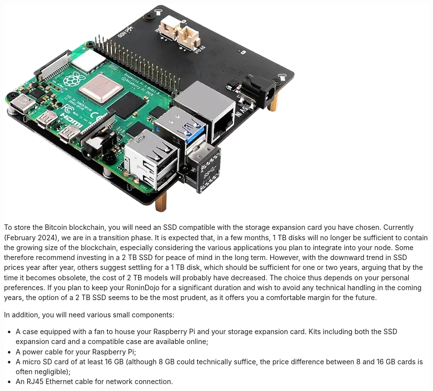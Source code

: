![storage expansion card RPI4](assets/notext/1.webp)

To store the Bitcoin blockchain, you will need an SSD compatible with the storage expansion card you have chosen. Currently (February 2024), we are in a transition phase. It is expected that, in a few months, 1 TB disks will no longer be sufficient to contain the growing size of the blockchain, especially considering the various applications you plan to integrate into your node. Some therefore recommend investing in a 2 TB SSD for peace of mind in the long term. However, with the downward trend in SSD prices year after year, others suggest settling for a 1 TB disk, which should be sufficient for one or two years, arguing that by the time it becomes obsolete, the cost of 2 TB models will probably have decreased. The choice thus depends on your personal preferences. If you plan to keep your RoninDojo for a significant duration and wish to avoid any technical handling in the coming years, the option of a 2 TB SSD seems to be the most prudent, as it offers you a comfortable margin for the future.

In addition, you will need various small components:
- A case equipped with a fan to house your Raspberry Pi and your storage expansion card. Kits including both the SSD expansion card and a compatible case are available online;
- A power cable for your Raspberry Pi;
- A micro SD card of at least 16 GB (although 8 GB could technically suffice, the price difference between 8 and 16 GB cards is often negligible);
- An RJ45 Ethernet cable for network connection.
